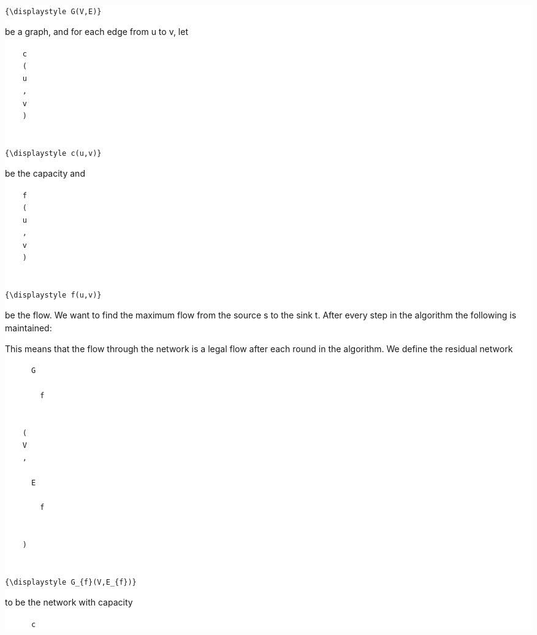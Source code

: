     
    {\displaystyle G(V,E)}
  
 be a graph, and for each edge from u to v, let 
  
    
      
        c
        (
        u
        ,
        v
        )
      
    
    {\displaystyle c(u,v)}
  
 be the capacity and 
  
    
      
        f
        (
        u
        ,
        v
        )
      
    
    {\displaystyle f(u,v)}
  
 be the flow. We want to find the maximum flow from the source s to the sink t. After every step in the algorithm the following is maintained:

This means that the flow through the network is a legal flow after each round in the algorithm. We define the residual network 
  
    
      
        
          G
          
            f
          
        
        (
        V
        ,
        
          E
          
            f
          
        
        )
      
    
    {\displaystyle G_{f}(V,E_{f})}
  
 to be the network with capacity 
  
    
      
        
          c
          
